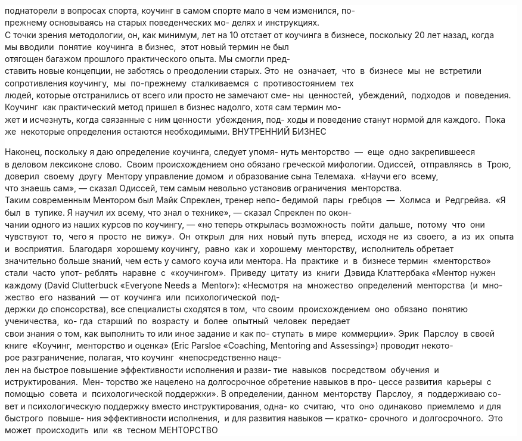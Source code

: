 поднаторели в вопросах спорта, коучинг в самом спорте мало в чем
изменился, по-прежнему основываясь на старых поведенческих мо-
делях и инструкциях.  С точки зрения методологии, он, как минимум,
лет на 10 отстает от коучинга в бизнесе, поскольку 20 лет назад, когда
мы вводили  понятие  коучинга  в бизнес,  этот новый термин не был
отягощен багажом прошлого практического опыта. Мы смогли пред-
ставить новые концепции, не заботясь о преодолении старых.
Это  не  означает,  что  в  бизнесе  мы  не  встретили  сопротивления
коучингу,  мы  по-прежнему  сталкиваемся  с  противостоянием  тех
людей, которые отстранились от всего или просто не замечают сме-
ны  ценностей,  убеждений,  подходов  и  поведения.  Коучинг  как
практический метод пришел в бизнес надолго, хотя сам термин мо-
жет и исчезнуть, когда связанные с ним ценности  убеждения, под-
ходы и поведение станут нормой для каждого.  Пока  же  некоторые
определения остаются необходимыми.
ВНУТРЕННИЙ
БИЗНЕС

Наконец, поскольку я даю определение коучинга, следует упомя-
нуть менторство  —  еще  одно закрепившееся  в деловом лексиконе
слово.  Своим происхождением оно обязано греческой мифологии.
Одиссей,  отправляясь  в  Трою,  доверил  своему  другу  Ментору
управление домом  и образование сына Телемаха.  «Научи его  всему,
что знаешь сам», — сказал Одиссей, тем самым невольно установив
ограничения  менторства.
Таким современным Ментором был Майк Спреклен, тренер непо-
бедимой  пары  гребцов  —  Холмса  и  Редгрейва.  «Я  был  в  тупике.
Я научил их всему, что знал о технике», — сказал Спреклен по окон-
чании одного из наших курсов по коучингу, — «но теперь открылась
возможность  пойти  дальше,  потому  что  они  чувствуют  то,  чего
я  просто  не  вижу».  Он  открыл  для  них  новый  путь  вперед,  исходя
не  из  своего,  а  из  их  опыта  и  восприятия.  Благодаря  хорошему
коучингу,  равно  как и  хорошему  менторству,  исполнитель обретает
значительно больше знаний, чем есть у самого коуча или ментора.
На  практике  и  в  бизнесе термин  «менторство»  стали  часто  упот-
реблять  наравне  с  «коучингом».  Приведу  цитату  из  книги  Дэвида
Клаттербака
«Ментор
нужен
каждому
(David
Clutterbuck
«Everyone Needs a  Mentor»):
«Несмотря  на  множество  определений  менторства  (и  мно-
жество  его  названий  — от  коучинга  или  психологической  под-
держки до спонсорства), все специалисты сходятся в том,  что
своим  происхождением  оно  обязано  понятию  ученичества,  ко-
гда  старший  по  возрасту  и  более  опытный  человек  передает
свои знания о том, как выполнить то или иное задание и как по-
ступать  в мире  коммерции».
Эрик  Парслоу  в своей  книге  «Коучинг,  менторство и оценка»
(Eric Parsloe «Coaching, Mentoring and Assessing») проводит некото-
рое разграничение, полагая, что коучинг  «непосредственно наце-
лен на быстрое повышение эффективности исполнения и разви-
тие  навыков  посредством  обучения  и  иструктирования.  Мен-
торство же нацелено на долгосрочное обретение навыков в про-
цессе развития  карьеры  с  помощью  совета  и  психологической
поддержки».
В определении, данном  менторству  Парслоу,  я  поддерживаю со-
вет и психологическую поддержку вместо инструктирования, одна-
ко  считаю,  что  оно  одинаково  приемлемо  и для  быстрого  повыше-
ния эффективности исполнения,  и для развития навыков — кратко-
срочного  и долгосрочного.  Это  может  происходить  или  «в  тесном
МЕНТОРСТВО